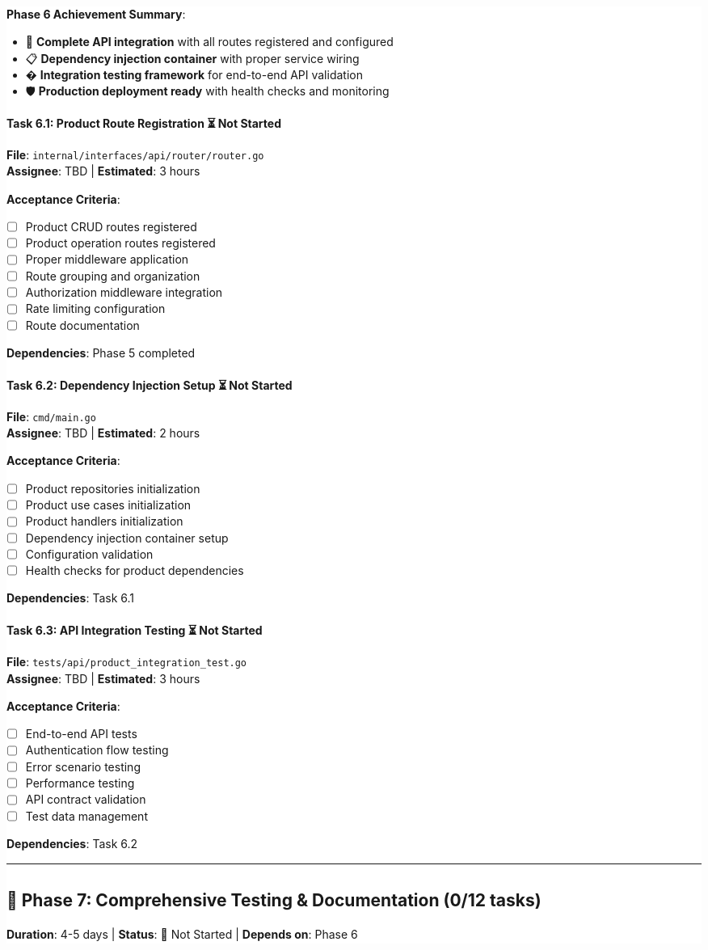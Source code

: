 **Phase 6 Achievement Summary**:
- 🎯 **Complete API integration** with all routes registered and configured
- 📋 **Dependency injection container** with proper service wiring
- � **Integration testing framework** for end-to-end API validation
- 🛡️ **Production deployment ready** with health checks and monitoring

#### **Task 6.1: Product Route Registration** ⏳ Not Started
**File**: `internal/interfaces/api/router/router.go`  
**Assignee**: TBD | **Estimated**: 3 hours

**Acceptance Criteria**:
- [ ] Product CRUD routes registered
- [ ] Product operation routes registered
- [ ] Proper middleware application
- [ ] Route grouping and organization
- [ ] Authorization middleware integration
- [ ] Rate limiting configuration
- [ ] Route documentation

**Dependencies**: Phase 5 completed

#### **Task 6.2: Dependency Injection Setup** ⏳ Not Started
**File**: `cmd/main.go`  
**Assignee**: TBD | **Estimated**: 2 hours

**Acceptance Criteria**:
- [ ] Product repositories initialization
- [ ] Product use cases initialization
- [ ] Product handlers initialization
- [ ] Dependency injection container setup
- [ ] Configuration validation
- [ ] Health checks for product dependencies

**Dependencies**: Task 6.1

#### **Task 6.3: API Integration Testing** ⏳ Not Started
**File**: `tests/api/product_integration_test.go`  
**Assignee**: TBD | **Estimated**: 3 hours

**Acceptance Criteria**:
- [ ] End-to-end API tests
- [ ] Authentication flow testing
- [ ] Error scenario testing
- [ ] Performance testing
- [ ] API contract validation
- [ ] Test data management

**Dependencies**: Task 6.2

---

## 🧪 **Phase 7: Comprehensive Testing & Documentation** (0/12 tasks)
**Duration**: 4-5 days | **Status**: 🔄 Not Started | **Depends on**: Phase 6
